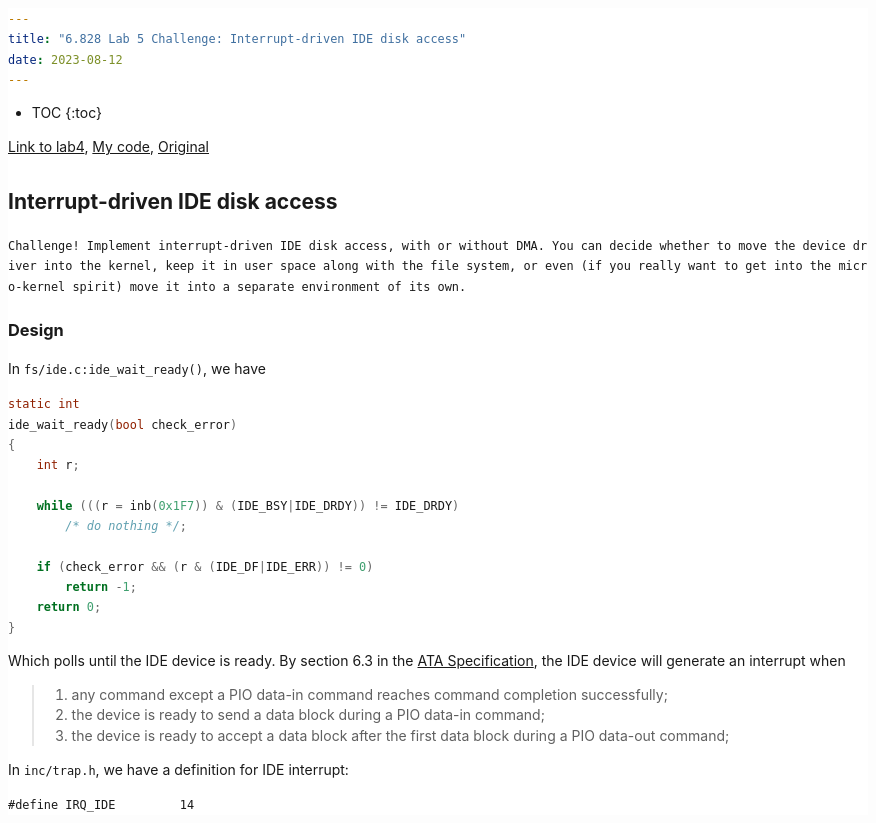 ```yaml
---
title: "6.828 Lab 5 Challenge: Interrupt-driven IDE disk access"
date: 2023-08-12
---
```


* TOC
{:toc}

[Link to lab4](https://pdos.csail.mit.edu/6.828/2018/labs/lab5/),
[My code](https://github.com/jimmy-zx/6.828-lab/tree/lab5),
[Original](https://github.com/jimmy-zx/6.828-lab/blob/lab5/answers-lab5.md)

## Interrupt-driven IDE disk access

```
Challenge! Implement interrupt-driven IDE disk access, with or without DMA. You can decide whether to move the device driver into the kernel, keep it in user space along with the file system, or even (if you really want to get into the micro-kernel spirit) move it into a separate environment of its own.
```

### Design

In `fs/ide.c:ide_wait_ready()`, we have

```c
static int
ide_wait_ready(bool check_error)
{
	int r;

	while (((r = inb(0x1F7)) & (IDE_BSY|IDE_DRDY)) != IDE_DRDY)
		/* do nothing */;

	if (check_error && (r & (IDE_DF|IDE_ERR)) != 0)
		return -1;
	return 0;
}
```

Which polls until the IDE device is ready.
By section 6.3 in the [ATA Specification](https://pdos.csail.mit.edu/6.828/2018/readings/hardware/ATA-d1410r3a.pdf),
the IDE device will generate an interrupt when

> 1) any command except a PIO data-in command reaches command completion successfully;
> 3) the device is ready to send a data block during a PIO data-in command;
> 4) the device is ready to accept a data block after the first data block during a PIO data-out
command;

In `inc/trap.h`, we have a definition for IDE interrupt:
```
#define IRQ_IDE         14
```
